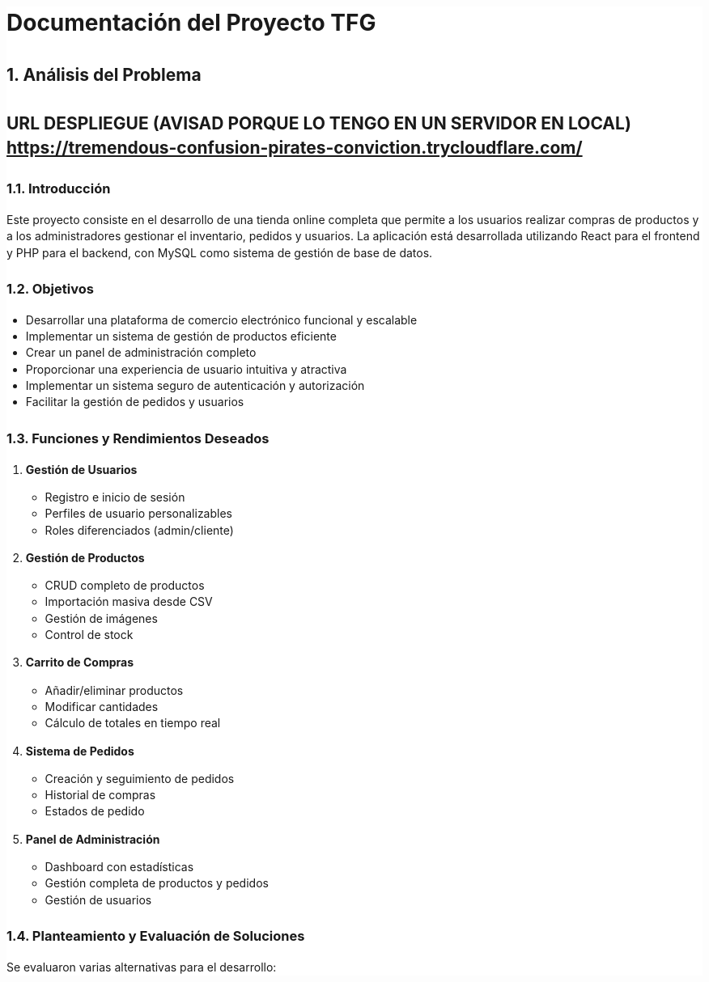 # Documentación del Proyecto TFG

## 1. Análisis del Problema

## URL DESPLIEGUE (AVISAD PORQUE LO TENGO EN UN SERVIDOR EN LOCAL) https://tremendous-confusion-pirates-conviction.trycloudflare.com/

### 1.1. Introducción
Este proyecto consiste en el desarrollo de una tienda online completa que permite a los usuarios realizar compras de productos y a los administradores gestionar el inventario, pedidos y usuarios. La aplicación está desarrollada utilizando React para el frontend y PHP para el backend, con MySQL como sistema de gestión de base de datos.

### 1.2. Objetivos
- Desarrollar una plataforma de comercio electrónico funcional y escalable
- Implementar un sistema de gestión de productos eficiente
- Crear un panel de administración completo
- Proporcionar una experiencia de usuario intuitiva y atractiva
- Implementar un sistema seguro de autenticación y autorización
- Facilitar la gestión de pedidos y usuarios

### 1.3. Funciones y Rendimientos Deseados
1. **Gestión de Usuarios**
   - Registro e inicio de sesión
   - Perfiles de usuario personalizables
   - Roles diferenciados (admin/cliente)

2. **Gestión de Productos**
   - CRUD completo de productos
   - Importación masiva desde CSV
   - Gestión de imágenes
   - Control de stock

3. **Carrito de Compras**
   - Añadir/eliminar productos
   - Modificar cantidades
   - Cálculo de totales en tiempo real

4. **Sistema de Pedidos**
   - Creación y seguimiento de pedidos
   - Historial de compras
   - Estados de pedido

5. **Panel de Administración**
   - Dashboard con estadísticas
   - Gestión completa de productos y pedidos
   - Gestión de usuarios

### 1.4. Planteamiento y Evaluación de Soluciones
Se evaluaron varias alternativas para el desarrollo:
